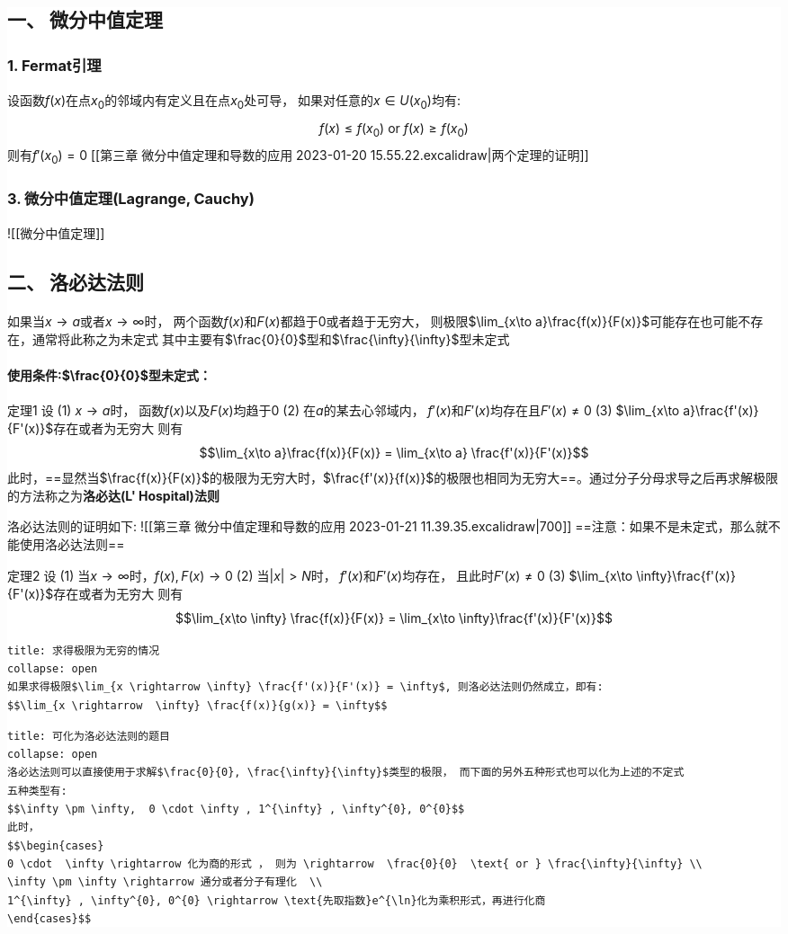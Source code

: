 ## 一、 微分中值定理
### 1. Fermat引理
设函数$f(x)$在点$x_0$的邻域内有定义且在点$x_0$处可导， 如果对任意的$x\in U(x_0)$均有: 
$$f(x) \leq f(x_0) \text{ or } f(x)\geq f(x_0)$$
则有$f'(x_0) = 0$
[[第三章 微分中值定理和导数的应用 2023-01-20 15.55.22.excalidraw|两个定理的证明]]

### 3. 微分中值定理(Lagrange, Cauchy)
![[微分中值定理]]


## 二、 洛必达法则
如果当$x\to a$或者$x\to \infty$时， 两个函数$f(x)$和$F(x)$都趋于0或者趋于无穷大， 则极限$\lim_{x\to a}\frac{f(x)}{F(x)}$可能存在也可能不存在，通常将此称之为未定式
其中主要有$\frac{0}{0}$型和$\frac{\infty}{\infty}$型未定式

#### 使用条件:$\frac{0}{0}$型未定式：
定理1 设
(1) $x\to a$时， 函数$f(x)$以及$F(x)$均趋于0
(2) 在$a$的某去心邻域内， $f'(x)$和$F'(x)$均存在且$F'(x) \neq 0$
(3) $\lim_{x\to a}\frac{f'(x)}{F'(x)}$存在或者为无穷大
则有
$$\lim_{x\to a}\frac{f(x)}{F(x)} = \lim_{x\to a} \frac{f'(x)}{F'(x)}$$
此时，==显然当$\frac{f(x)}{F(x)}$的极限为无穷大时，$\frac{f'(x)}{f(x)}$的极限也相同为无穷大==。通过分子分母求导之后再求解极限的方法称之为**洛必达(L' Hospital)法则**

洛必达法则的证明如下: 
![[第三章 微分中值定理和导数的应用 2023-01-21 11.39.35.excalidraw|700]]
==注意：如果不是未定式，那么就不能使用洛必达法则==

定理2 设
(1) 当$x\to \infty$时，$f(x),F(x) \to 0$
(2) 当$|x| > N$时， $f'(x)$和$F'(x)$均存在， 且此时$F'(x)\neq 0$
(3) $\lim_{x\to \infty}\frac{f'(x)}{F'(x)}$存在或者为无穷大
则有
$$\lim_{x\to \infty} \frac{f(x)}{F(x)} = \lim_{x\to \infty}\frac{f'(x)}{F'(x)}$$
`````ad-caution 
title: 求得极限为无穷的情况
collapse: open
如果求得极限$\lim_{x \rightarrow \infty} \frac{f'(x)}{F'(x)} = \infty$, 则洛必达法则仍然成立，即有:
$$\lim_{x \rightarrow  \infty} \frac{f(x)}{g(x)} = \infty$$
`````

`````ad-note
title: 可化为洛必达法则的题目
collapse: open
洛必达法则可以直接使用于求解$\frac{0}{0}, \frac{\infty}{\infty}$类型的极限， 而下面的另外五种形式也可以化为上述的不定式
五种类型有:
$$\infty \pm \infty,  0 \cdot \infty , 1^{\infty} , \infty^{0}, 0^{0}$$
此时， 
$$\begin{cases}
0 \cdot  \infty \rightarrow 化为商的形式 ， 则为 \rightarrow  \frac{0}{0}  \text{ or } \frac{\infty}{\infty} \\ 
\infty \pm \infty \rightarrow 通分或者分子有理化  \\
1^{\infty} , \infty^{0}, 0^{0} \rightarrow \text{先取指数}e^{\ln}化为乘积形式，再进行化商
\end{cases}$$ 
`````
